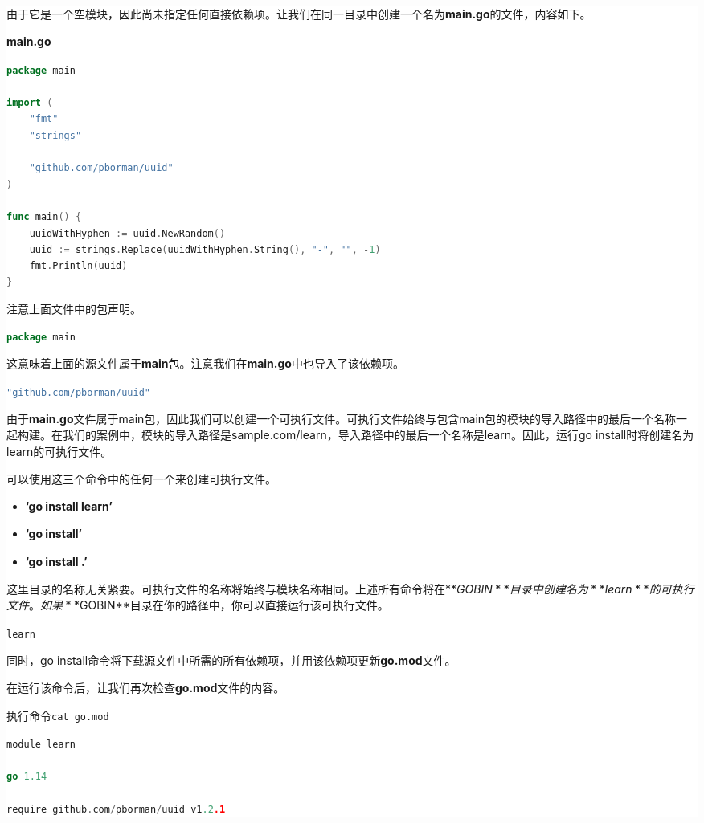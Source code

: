 由于它是一个空模块，因此尚未指定任何直接依赖项。让我们在同一目录中创建一个名为**main.go**的文件，内容如下。

**main.go**

```go
package main

import (
	"fmt"
	"strings"

	"github.com/pborman/uuid"
)

func main() {
	uuidWithHyphen := uuid.NewRandom()
	uuid := strings.Replace(uuidWithHyphen.String(), "-", "", -1)
	fmt.Println(uuid)
}
```

注意上面文件中的包声明。

```go
package main
```

这意味着上面的源文件属于**main**包。注意我们在**main.go**中也导入了该依赖项。

```go
"github.com/pborman/uuid"
```

由于**main.go**文件属于main包，因此我们可以创建一个可执行文件。可执行文件始终与包含main包的模块的导入路径中的最后一个名称一起构建。在我们的案例中，模块的导入路径是sample.com/learn，导入路径中的最后一个名称是learn。因此，运行go install时将创建名为learn的可执行文件。

可以使用这三个命令中的任何一个来创建可执行文件。

+   **‘go install learn’**

+   **‘go install’**

+   **‘go install .’**

这里目录的名称无关紧要。可执行文件的名称将始终与模块名称相同。上述所有命令将在**$GOBIN**目录中创建名为**learn**的可执行文件。如果**$GOBIN**目录在你的路径中，你可以直接运行该可执行文件。

```go
learn
```

同时，go install命令将下载源文件中所需的所有依赖项，并用该依赖项更新**go.mod**文件。

在运行该命令后，让我们再次检查**go.mod**文件的内容。

执行命令`cat go.mod`

```go
module learn

go 1.14

require github.com/pborman/uuid v1.2.1
```

